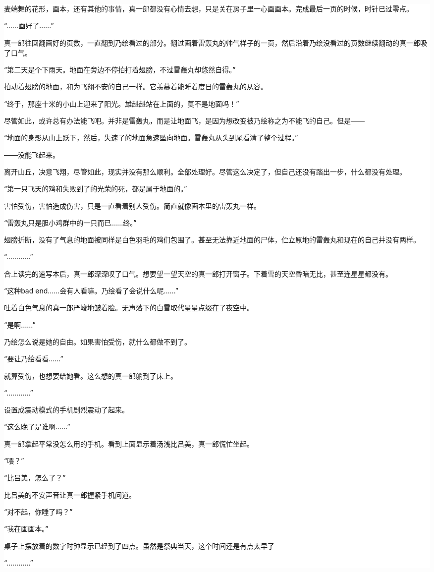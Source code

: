 麦端舞的花形，画本，还有其他的事情，真一郎都没有心情去想，只是关在房子里一心画画本。完成最后一页的时候，时针已过零点。

“……画好了……”

真一郎往回翻画好的页数，一直翻到乃绘看过的部分。翻过画着雷轰丸的帅气样子的一页，然后沿着乃绘没看过的页数继续翻动的真一郎吸了口气。

“第二天是个下雨天。地面在旁边不停拍打着翅膀，不过雷轰丸却悠然自得。”

拍动着翅膀的地面，和为飞翔不安的自己一样。它羡慕着能睡着度日的雷轰丸的从容。

“终于，那座十米的小山上迎来了阳光。雄赳赳站在上面的，莫不是地面吗！”

尽管如此，或许总有办法能飞吧。并非是雷轰丸，而是让地面飞，是因为想改变被乃绘称之为不能飞的自己。但是——

“地面的身影从山上跃下，然后，失速了的地面急速坠向地面。雷轰丸从头到尾看清了整个过程。”

——没能飞起来。

离开山丘，决意飞翔，尽管如此，现实并没有那么顺利。全部处理好。尽管这么决定了，但自己还没有踏出一步，什么都没有处理。

“第一只飞天的鸡和失败到了的光荣的死，都是属于地面的。”

害怕受伤，害怕造成伤害，只是一直看着别人受伤。简直就像画本里的雷轰丸一样。

“雷轰丸只是胆小鸡群中的一只而已……终。”

翅膀折断，没有了气息的地面被同样是白色羽毛的鸡们包围了。甚至无法靠近地面的尸体，伫立原地的雷轰丸和现在的自己并没有两样。

“…………”

合上读完的速写本后，真一郎深深叹了口气。想要望一望天空的真一郎打开窗子。下着雪的天空昏暗无比，甚至连星星都没有。

“这种bad end……会有人看嘛。乃绘看了会说什么呢……”

吐着白色气息的真一郎严峻地皱着脸。无声落下的白雪取代星星点缀在了夜空中。

“是啊……”

乃绘怎么说是她的自由。如果害怕受伤，就什么都做不到了。

“要让乃绘看看……”

就算受伤，也想要给她看。这么想的真一郎躺到了床上。

“…………”

设置成震动模式的手机剧烈震动了起来。

“这么晚了是谁啊……”

真一郎拿起平常没怎么用的手机。看到上面显示着汤浅比吕美，真一郎慌忙坐起。

“喂？”

“比吕美，怎么了？”

比吕美的不安声音让真一郎握紧手机问道。

“对不起，你睡了吗？”

“我在画画本。”

桌子上摆放着的数字时钟显示已经到了四点。虽然是祭典当天，这个时间还是有点太早了

“…………”
